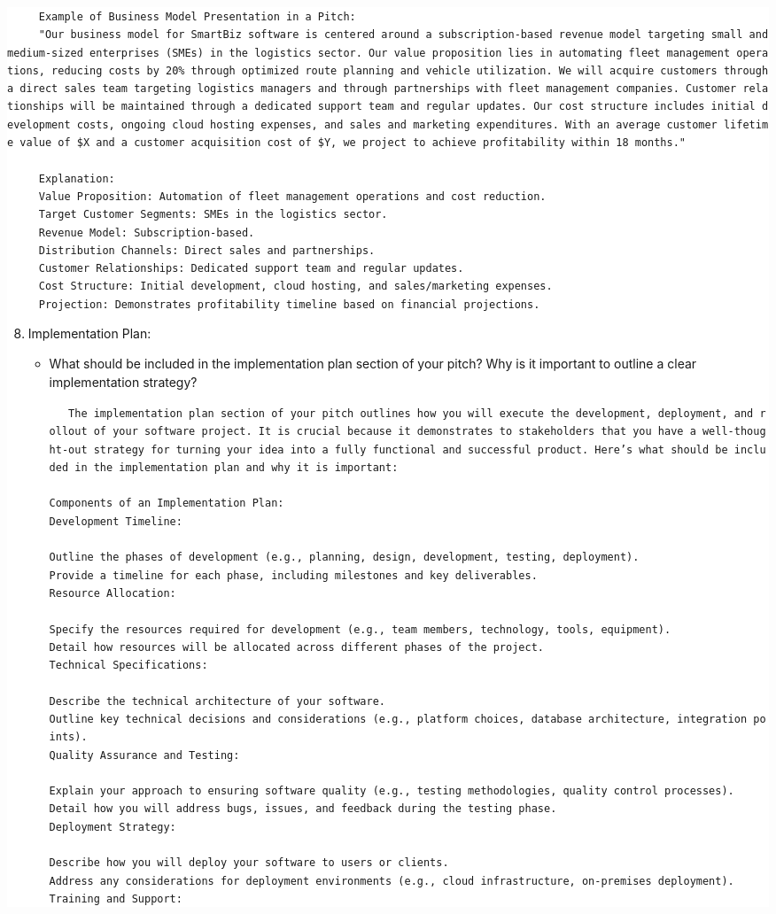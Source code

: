          Example of Business Model Presentation in a Pitch:
         "Our business model for SmartBiz software is centered around a subscription-based revenue model targeting small and medium-sized enterprises (SMEs) in the logistics sector. Our value proposition lies in automating fleet management operations, reducing costs by 20% through optimized route planning and vehicle utilization. We will acquire customers through a direct sales team targeting logistics managers and through partnerships with fleet management companies. Customer relationships will be maintained through a dedicated support team and regular updates. Our cost structure includes initial development costs, ongoing cloud hosting expenses, and sales and marketing expenditures. With an average customer lifetime value of $X and a customer acquisition cost of $Y, we project to achieve profitability within 18 months."

         Explanation:
         Value Proposition: Automation of fleet management operations and cost reduction.
         Target Customer Segments: SMEs in the logistics sector.
         Revenue Model: Subscription-based.
         Distribution Channels: Direct sales and partnerships.
         Customer Relationships: Dedicated support team and regular updates.
         Cost Structure: Initial development, cloud hosting, and sales/marketing expenses.
         Projection: Demonstrates profitability timeline based on financial projections.


8. Implementation Plan:
   - What should be included in the implementation plan section of your pitch? Why is it important to outline a clear implementation strategy?
    
            The implementation plan section of your pitch outlines how you will execute the development, deployment, and rollout of your software project. It is crucial because it demonstrates to stakeholders that you have a well-thought-out strategy for turning your idea into a fully functional and successful product. Here’s what should be included in the implementation plan and why it is important:

         Components of an Implementation Plan:
         Development Timeline:

         Outline the phases of development (e.g., planning, design, development, testing, deployment).
         Provide a timeline for each phase, including milestones and key deliverables.
         Resource Allocation:

         Specify the resources required for development (e.g., team members, technology, tools, equipment).
         Detail how resources will be allocated across different phases of the project.
         Technical Specifications:

         Describe the technical architecture of your software.
         Outline key technical decisions and considerations (e.g., platform choices, database architecture, integration points).
         Quality Assurance and Testing:

         Explain your approach to ensuring software quality (e.g., testing methodologies, quality control processes).
         Detail how you will address bugs, issues, and feedback during the testing phase.
         Deployment Strategy:

         Describe how you will deploy your software to users or clients.
         Address any considerations for deployment environments (e.g., cloud infrastructure, on-premises deployment).
         Training and Support:
